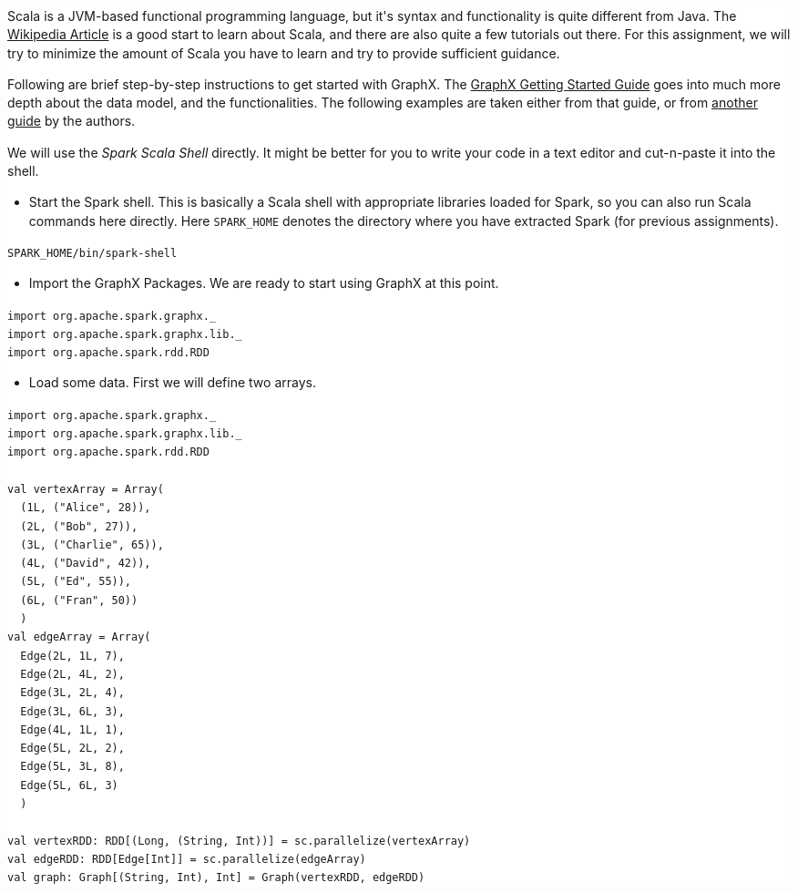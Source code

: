 Scala is a JVM-based functional programming language, but it's syntax and functionality is quite different from Java. 
The [Wikipedia Article](http://en.wikipedia.org/wiki/Scala_%28programming_language%29) is a good start to learn about Scala, 
and there are also quite a few tutorials out there. For this assignment, we will try to minimize the amount of Scala you have
to learn and try to provide sufficient guidance.

Following are brief step-by-step instructions to get started with GraphX. The [GraphX Getting Started
Guide](http://spark.apache.org/docs/latest/graphx-programming-guide.html#getting-started) goes into much more depth about the data model, and the functionalities.
The following examples are taken either from that guide, or from [another guide](https://github.com/amplab/datascience-sp14/blob/master/lab10/graphx-lab.md) by the authors.

We will use the *Spark Scala Shell* directly. It might be better for you to write your code in a text editor and cut-n-paste it into the shell.


* Start the Spark shell. This is basically a Scala shell with appropriate libraries loaded for Spark, so you can also run Scala commands here directly. Here `SPARK_HOME`
denotes the directory where you have extracted Spark (for previous assignments).
```
SPARK_HOME/bin/spark-shell
```

* Import the GraphX Packages. We are ready to start using GraphX at this point.
```
import org.apache.spark.graphx._
import org.apache.spark.graphx.lib._
import org.apache.spark.rdd.RDD
```

* Load some data. First we will define two arrays.
```
import org.apache.spark.graphx._
import org.apache.spark.graphx.lib._
import org.apache.spark.rdd.RDD

val vertexArray = Array(
  (1L, ("Alice", 28)),
  (2L, ("Bob", 27)),
  (3L, ("Charlie", 65)),
  (4L, ("David", 42)),
  (5L, ("Ed", 55)),
  (6L, ("Fran", 50))
  )
val edgeArray = Array(
  Edge(2L, 1L, 7),
  Edge(2L, 4L, 2),
  Edge(3L, 2L, 4),
  Edge(3L, 6L, 3),
  Edge(4L, 1L, 1),
  Edge(5L, 2L, 2),
  Edge(5L, 3L, 8),
  Edge(5L, 6L, 3)
  )

val vertexRDD: RDD[(Long, (String, Int))] = sc.parallelize(vertexArray)
val edgeRDD: RDD[Edge[Int]] = sc.parallelize(edgeArray)
val graph: Graph[(String, Int), Int] = Graph(vertexRDD, edgeRDD)
```
